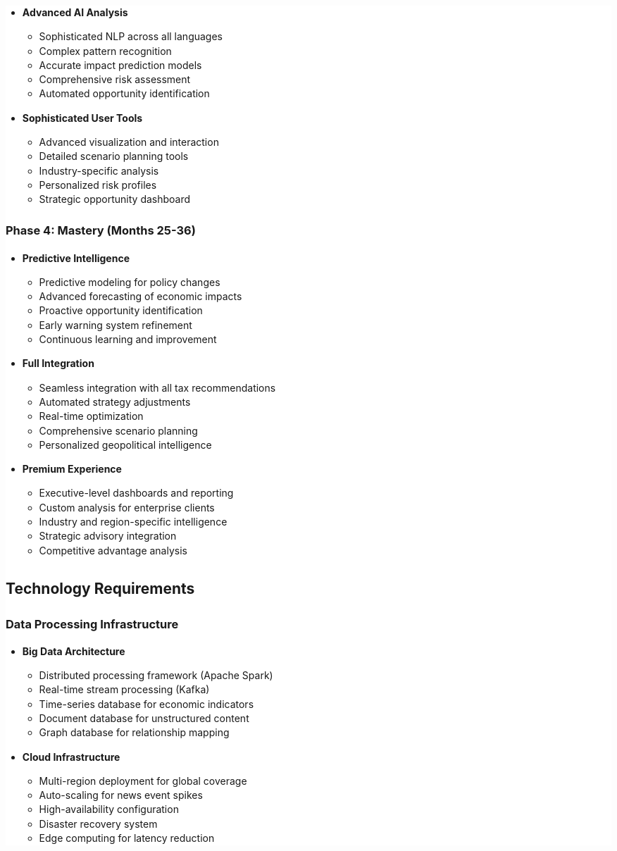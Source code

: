 - **Advanced AI Analysis**
  - Sophisticated NLP across all languages
  - Complex pattern recognition
  - Accurate impact prediction models
  - Comprehensive risk assessment
  - Automated opportunity identification

- **Sophisticated User Tools**
  - Advanced visualization and interaction
  - Detailed scenario planning tools
  - Industry-specific analysis
  - Personalized risk profiles
  - Strategic opportunity dashboard

### Phase 4: Mastery (Months 25-36)

- **Predictive Intelligence**
  - Predictive modeling for policy changes
  - Advanced forecasting of economic impacts
  - Proactive opportunity identification
  - Early warning system refinement
  - Continuous learning and improvement

- **Full Integration**
  - Seamless integration with all tax recommendations
  - Automated strategy adjustments
  - Real-time optimization
  - Comprehensive scenario planning
  - Personalized geopolitical intelligence

- **Premium Experience**
  - Executive-level dashboards and reporting
  - Custom analysis for enterprise clients
  - Industry and region-specific intelligence
  - Strategic advisory integration
  - Competitive advantage analysis

## Technology Requirements

### Data Processing Infrastructure

- **Big Data Architecture**
  - Distributed processing framework (Apache Spark)
  - Real-time stream processing (Kafka)
  - Time-series database for economic indicators
  - Document database for unstructured content
  - Graph database for relationship mapping

- **Cloud Infrastructure**
  - Multi-region deployment for global coverage
  - Auto-scaling for news event spikes
  - High-availability configuration
  - Disaster recovery system
  - Edge computing for latency reduction
